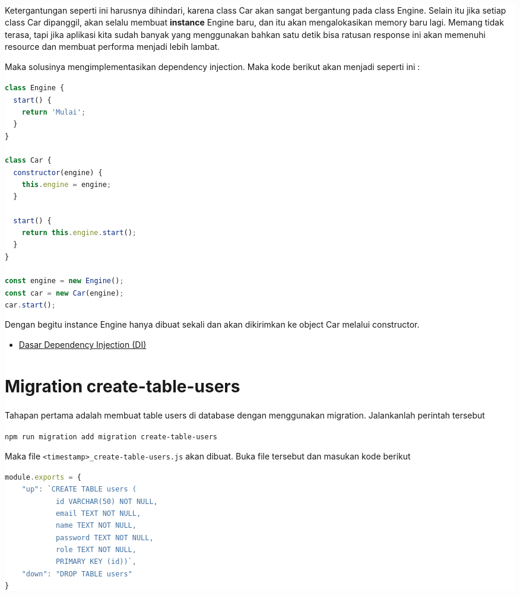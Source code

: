 Ketergantungan seperti ini harusnya dihindari, karena class Car akan sangat bergantung pada class Engine. Selain itu jika setiap class Car dipanggil, akan selalu membuat **instance** Engine baru, dan itu akan mengalokasikan memory baru lagi. Memang tidak terasa, tapi jika aplikasi kita sudah banyak yang menggunakan bahkan satu detik bisa ratusan response ini akan memenuhi resource dan membuat performa menjadi lebih lambat.

Maka solusinya mengimplementasikan dependency injection. Maka kode berikut akan menjadi seperti ini :

```js
class Engine {
  start() {
    return 'Mulai';
  }
}

class Car {
  constructor(engine) {
    this.engine = engine;
  }

  start() {
    return this.engine.start();
  }
}

const engine = new Engine();
const car = new Car(engine);
car.start();
```

Dengan begitu instance Engine hanya dibuat sekali dan akan dikirimkan ke object Car melalui constructor.

  * [Dasar Dependency Injection (DI)](https://medium.com/@rakateja/dasar-dependency-injection-442ef9c3b204)

# Migration create-table-users

Tahapan pertama adalah membuat table users di database dengan menggunakan migration. Jalankanlah perintah tersebut

```bash
npm run migration add migration create-table-users
```

Maka file `<timestamp>_create-table-users.js` akan dibuat. Buka file tersebut dan masukan kode berikut

```js
module.exports = {
    "up": `CREATE TABLE users (
            id VARCHAR(50) NOT NULL,
            email TEXT NOT NULL,
            name TEXT NOT NULL,
            password TEXT NOT NULL,
            role TEXT NOT NULL,
            PRIMARY KEY (id))`,
    "down": "DROP TABLE users"
}
```
